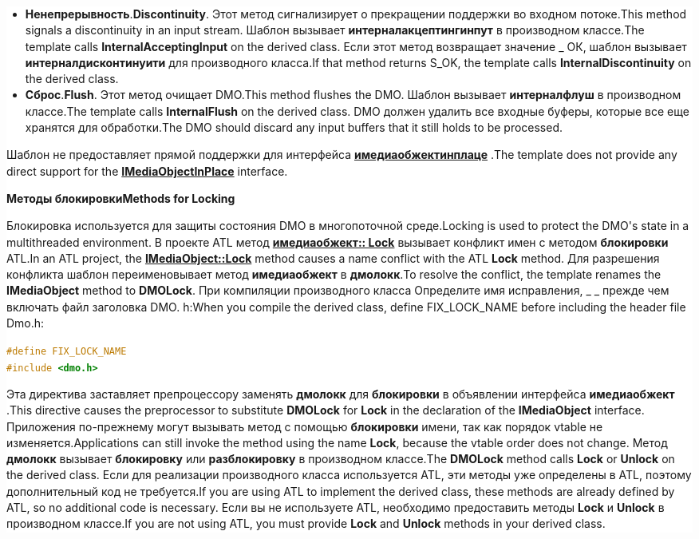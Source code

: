 -   <span data-ttu-id="a9c09-188">**Ненепрерывность**.</span><span class="sxs-lookup"><span data-stu-id="a9c09-188">**Discontinuity**.</span></span> <span data-ttu-id="a9c09-189">Этот метод сигнализирует о прекращении поддержки во входном потоке.</span><span class="sxs-lookup"><span data-stu-id="a9c09-189">This method signals a discontinuity in an input stream.</span></span> <span data-ttu-id="a9c09-190">Шаблон вызывает **интерналакцептингинпут** в производном классе.</span><span class="sxs-lookup"><span data-stu-id="a9c09-190">The template calls **InternalAcceptingInput** on the derived class.</span></span> <span data-ttu-id="a9c09-191">Если этот метод возвращает значение \_ ОК, шаблон вызывает **интерналдисконтинуити** для производного класса.</span><span class="sxs-lookup"><span data-stu-id="a9c09-191">If that method returns S\_OK, the template calls **InternalDiscontinuity** on the derived class.</span></span>
-   <span data-ttu-id="a9c09-192">**Сброс**.</span><span class="sxs-lookup"><span data-stu-id="a9c09-192">**Flush**.</span></span> <span data-ttu-id="a9c09-193">Этот метод очищает DMO.</span><span class="sxs-lookup"><span data-stu-id="a9c09-193">This method flushes the DMO.</span></span> <span data-ttu-id="a9c09-194">Шаблон вызывает **интерналфлуш** в производном классе.</span><span class="sxs-lookup"><span data-stu-id="a9c09-194">The template calls **InternalFlush** on the derived class.</span></span> <span data-ttu-id="a9c09-195">DMO должен удалить все входные буферы, которые все еще хранятся для обработки.</span><span class="sxs-lookup"><span data-stu-id="a9c09-195">The DMO should discard any input buffers that it still holds to be processed.</span></span>

<span data-ttu-id="a9c09-196">Шаблон не предоставляет прямой поддержки для интерфейса [**имедиаобжектинплаце**](/previous-versions/windows/desktop/api/mediaobj/nn-mediaobj-imediaobjectinplace) .</span><span class="sxs-lookup"><span data-stu-id="a9c09-196">The template does not provide any direct support for the [**IMediaObjectInPlace**](/previous-versions/windows/desktop/api/mediaobj/nn-mediaobj-imediaobjectinplace) interface.</span></span>

<span data-ttu-id="a9c09-197">**Методы блокировки**</span><span class="sxs-lookup"><span data-stu-id="a9c09-197">**Methods for Locking**</span></span>

<span data-ttu-id="a9c09-198">Блокировка используется для защиты состояния DMO в многопоточной среде.</span><span class="sxs-lookup"><span data-stu-id="a9c09-198">Locking is used to protect the DMO's state in a multithreaded environment.</span></span> <span data-ttu-id="a9c09-199">В проекте ATL метод [**имедиаобжект:: Lock**](/previous-versions/windows/desktop/api/Mediaobj/nf-mediaobj-imediaobject-lock) вызывает конфликт имен с методом **блокировки** ATL.</span><span class="sxs-lookup"><span data-stu-id="a9c09-199">In an ATL project, the [**IMediaObject::Lock**](/previous-versions/windows/desktop/api/Mediaobj/nf-mediaobj-imediaobject-lock) method causes a name conflict with the ATL **Lock** method.</span></span> <span data-ttu-id="a9c09-200">Для разрешения конфликта шаблон переименовывает метод **имедиаобжект** в **дмолокк**.</span><span class="sxs-lookup"><span data-stu-id="a9c09-200">To resolve the conflict, the template renames the **IMediaObject** method to **DMOLock**.</span></span> <span data-ttu-id="a9c09-201">При компиляции производного класса Определите имя исправления, \_ \_ прежде чем включать файл заголовка DMO. h:</span><span class="sxs-lookup"><span data-stu-id="a9c09-201">When you compile the derived class, define FIX\_LOCK\_NAME before including the header file Dmo.h:</span></span>


```C++
#define FIX_LOCK_NAME
#include <dmo.h>
```



<span data-ttu-id="a9c09-202">Эта директива заставляет препроцессору заменять **дмолокк** для **блокировки** в объявлении интерфейса **имедиаобжект** .</span><span class="sxs-lookup"><span data-stu-id="a9c09-202">This directive causes the preprocessor to substitute **DMOLock** for **Lock** in the declaration of the **IMediaObject** interface.</span></span> <span data-ttu-id="a9c09-203">Приложения по-прежнему могут вызывать метод с помощью **блокировки** имени, так как порядок vtable не изменяется.</span><span class="sxs-lookup"><span data-stu-id="a9c09-203">Applications can still invoke the method using the name **Lock**, because the vtable order does not change.</span></span> <span data-ttu-id="a9c09-204">Метод **дмолокк** вызывает **блокировку** или **разблокировку** в производном классе.</span><span class="sxs-lookup"><span data-stu-id="a9c09-204">The **DMOLock** method calls **Lock** or **Unlock** on the derived class.</span></span> <span data-ttu-id="a9c09-205">Если для реализации производного класса используется ATL, эти методы уже определены в ATL, поэтому дополнительный код не требуется.</span><span class="sxs-lookup"><span data-stu-id="a9c09-205">If you are using ATL to implement the derived class, these methods are already defined by ATL, so no additional code is necessary.</span></span> <span data-ttu-id="a9c09-206">Если вы не используете ATL, необходимо предоставить методы **Lock** и **Unlock** в производном классе.</span><span class="sxs-lookup"><span data-stu-id="a9c09-206">If you are not using ATL, you must provide **Lock** and **Unlock** methods in your derived class.</span></span>